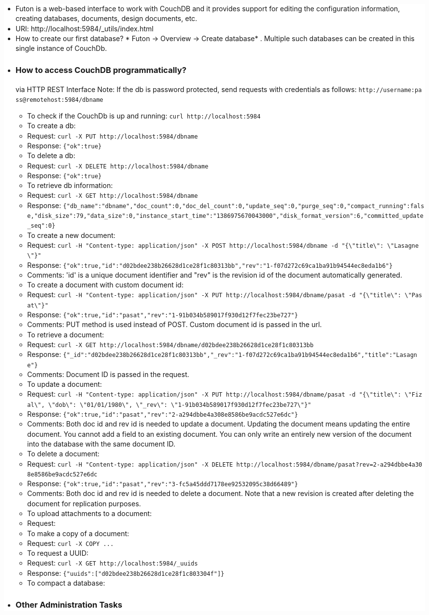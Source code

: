   * Futon is a web-based interface to work with CouchDB and it provides support for editing the configuration information, creating databases, documents, design documents, etc.
  * URI: http://localhost:5984/_utils/index.html
  * How to create our first database? * Futon -> Overview -> Create database* . Multiple such databases can be created in this single instance of CouchDb.
- ### How to access CouchDB programmatically?
  
  via HTTP REST Interface
  Note: If the db is password protected, send requests with credentials as follows: `http://username:pass@remotehost:5984/dbname`
  
  * To check if the CouchDb is up and running: `curl http://localhost:5984`
  * To create a db:
  * Request: `curl -X PUT http://localhost:5984/dbname`
  * Response: `{"ok":true}`
  * To delete a db:
  * Request: `curl -X DELETE http://localhost:5984/dbname`
  * Response: `{"ok":true}`
  * To retrieve db information:
  * Request: `curl -X GET http://localhost:5984/dbname`
  * Response: `{"db_name":"dbname","doc_count":0,"doc_del_count":0,"update_seq":0,"purge_seq":0,"compact_running":false,"disk_size":79,"data_size":0,"instance_start_time":"1386975670043000","disk_format_version":6,"committed_update_seq":0}`
  * To create a new document:
  * Request: `curl -H "Content-type: application/json" -X POST http://localhost:5984/dbname -d "{\"title\": \"Lasagne\"}"`
  * Response: `{"ok":true,"id":"d02bdee238b26628d1ce28f1c80313bb","rev":"1-f07d272c69ca1ba91b94544ec8eda1b6"}`
  * Comments: 'id' is a unique document identifier and "rev" is the revision id of the document automatically generated.
  * To create a document with custom document id:
  * Request: `curl -H "Content-type: application/json" -X PUT http://localhost:5984/dbname/pasat -d "{\"title\": \"Pasat\"}"`
  * Response: `{"ok":true,"id":"pasat","rev":"1-91b034b589017f930d12f7fec23be727"}`
  * Comments: PUT method is used instead of POST. Custom document id is passed in the url.
  * To retrieve a document:
  * Request: `curl -X GET http://localhost:5984/dbname/d02bdee238b26628d1ce28f1c80313bb`
  * Response: `{"_id":"d02bdee238b26628d1ce28f1c80313bb","_rev":"1-f07d272c69ca1ba91b94544ec8eda1b6","title":"Lasagne"}`
  * Comments: Document ID is passed in the request.
  * To update a document:
  * Request: `curl -H "Content-type: application/json" -X PUT http://localhost:5984/dbname/pasat -d "{\"title\": \"Fizal\", \"dob\": \"01/01/1980\", \"_rev\": \"1-91b034b589017f930d12f7fec23be727\"}"`
  * Response: `{"ok":true,"id":"pasat","rev":"2-a294dbbe4a308e8586be9acdc527e6dc"}`
  * Comments: Both doc id and rev id is needed to update a document. Updating the document means updating the entire document. You cannot add a field to an existing document. You can only write an entirely new version of the document into the database with the same document ID.
  * To delete a document:
  * Request: `curl -H "Content-type: application/json" -X DELETE http://localhost:5984/dbname/pasat?rev=2-a294dbbe4a308e8586be9acdc527e6dc`
  * Response: `{"ok":true,"id":"pasat","rev":"3-fc5a45ddd7178ee92532095c38d66489"}`
  * Comments: Both doc id and rev id is needed to delete a document. Note that a new revision is created after deleting the document for replication purposes.
  * To upload attachments to a document:
  * Request:
  * To make a copy of a document:
  * Request: `curl -X COPY ...`
  * To request a UUID:
  * Request: `curl -X GET http://localhost:5984/_uuids`
  * Response: `{"uuids":["d02bdee238b26628d1ce28f1c803304f"]}`
  * To compact a database:
- ### Other Administration Tasks
  
